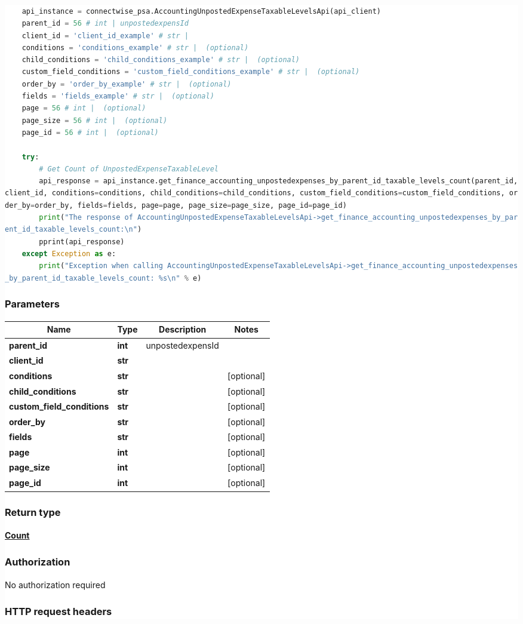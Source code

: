 ```python
    api_instance = connectwise_psa.AccountingUnpostedExpenseTaxableLevelsApi(api_client)
    parent_id = 56 # int | unpostedexpensId
    client_id = 'client_id_example' # str | 
    conditions = 'conditions_example' # str |  (optional)
    child_conditions = 'child_conditions_example' # str |  (optional)
    custom_field_conditions = 'custom_field_conditions_example' # str |  (optional)
    order_by = 'order_by_example' # str |  (optional)
    fields = 'fields_example' # str |  (optional)
    page = 56 # int |  (optional)
    page_size = 56 # int |  (optional)
    page_id = 56 # int |  (optional)

    try:
        # Get Count of UnpostedExpenseTaxableLevel
        api_response = api_instance.get_finance_accounting_unpostedexpenses_by_parent_id_taxable_levels_count(parent_id, client_id, conditions=conditions, child_conditions=child_conditions, custom_field_conditions=custom_field_conditions, order_by=order_by, fields=fields, page=page, page_size=page_size, page_id=page_id)
        print("The response of AccountingUnpostedExpenseTaxableLevelsApi->get_finance_accounting_unpostedexpenses_by_parent_id_taxable_levels_count:\n")
        pprint(api_response)
    except Exception as e:
        print("Exception when calling AccountingUnpostedExpenseTaxableLevelsApi->get_finance_accounting_unpostedexpenses_by_parent_id_taxable_levels_count: %s\n" % e)
```



### Parameters

Name | Type | Description  | Notes
------------- | ------------- | ------------- | -------------
 **parent_id** | **int**| unpostedexpensId | 
 **client_id** | **str**|  | 
 **conditions** | **str**|  | [optional] 
 **child_conditions** | **str**|  | [optional] 
 **custom_field_conditions** | **str**|  | [optional] 
 **order_by** | **str**|  | [optional] 
 **fields** | **str**|  | [optional] 
 **page** | **int**|  | [optional] 
 **page_size** | **int**|  | [optional] 
 **page_id** | **int**|  | [optional] 

### Return type

[**Count**](Count.md)

### Authorization

No authorization required

### HTTP request headers

